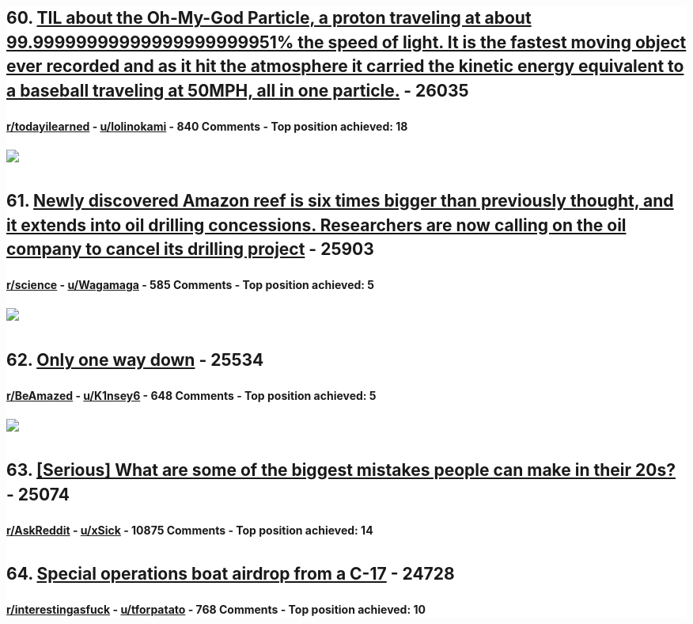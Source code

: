 ## 60. [TIL about the Oh-My-God Particle, a proton traveling at about 99.99999999999999999999951% the speed of light. It is the fastest moving object ever recorded and as it hit the atmosphere it carried the kinetic energy equivalent to a baseball traveling at 50MPH, all in one particle.](http://reddit.com/r/todayilearned/comments/8eav6p/til_about_the_ohmygod_particle_a_proton_traveling/) - 26035
#### [r/todayilearned](http://reddit.com/r/todayilearned) - [u/lolinokami](http://reddit.com/u/lolinokami) - 840 Comments - Top position achieved: 18

<a href="https://phys.org/news/2011-06-oh-my-god-particles.html"><img src="https://b.thumbs.redditmedia.com/ZVZFauUS9nfUY14L6aGrertyFV5yg2IPNDjn3EPpK8g.jpg"></img></a>

## 61. [Newly discovered Amazon reef is six times bigger than previously thought, and it extends into oil drilling concessions. Researchers are now calling on the oil company to cancel its drilling project](http://reddit.com/r/science/comments/8efcfy/newly_discovered_amazon_reef_is_six_times_bigger/) - 25903
#### [r/science](http://reddit.com/r/science) - [u/Wagamaga](http://reddit.com/u/Wagamaga) - 585 Comments - Top position achieved: 5

<a href="https://www.frontiersin.org/articles/10.3389/fmars.2018.00142/full"><img src="https://b.thumbs.redditmedia.com/BQjF2NgyaJNG_Ml-ql4ljc0ronu9C12UnEmWX_7YUrg.jpg"></img></a>

## 62. [Only one way down](http://reddit.com/r/BeAmazed/comments/8e8021/only_one_way_down/) - 25534
#### [r/BeAmazed](http://reddit.com/r/BeAmazed) - [u/K1nsey6](http://reddit.com/u/K1nsey6) - 648 Comments - Top position achieved: 5

<a href="https://i.imgur.com/ZEOs1xn.gifv"><img src="https://a.thumbs.redditmedia.com/oA1ijmYFk0vmLAda-s3-m_4WuAT0g3LNHR9zgy5BsS4.jpg"></img></a>

## 63. [[Serious] What are some of the biggest mistakes people can make in their 20s?](http://reddit.com/r/AskReddit/comments/8edllv/serious_what_are_some_of_the_biggest_mistakes/) - 25074
#### [r/AskReddit](http://reddit.com/r/AskReddit) - [u/xSick](http://reddit.com/u/xSick) - 10875 Comments - Top position achieved: 14

## 64. [Special operations boat airdrop from a C-17](http://reddit.com/r/interestingasfuck/comments/8ee7qq/special_operations_boat_airdrop_from_a_c17/) - 24728
#### [r/interestingasfuck](http://reddit.com/r/interestingasfuck) - [u/tforpatato](http://reddit.com/u/tforpatato) - 768 Comments - Top position achieved: 10
